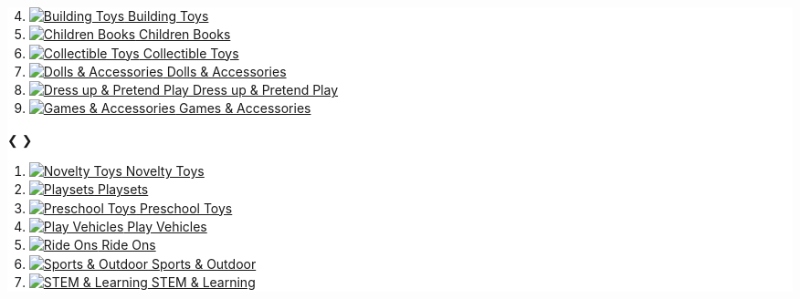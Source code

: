   4. [ ![Building Toys](https://m.media-amazon.com/images/G/01/US-hq/2025/img/Toys_Internet/XCM_CUTTLE_2168315_6503442_320x320_2X_en_US_BuildingToysLEGO._CB795773488_.jpg) Building Toys ](https://www.amazon.com/b/ref=TES24CR1_4?pf_rd_r=V2C25CVNJHBGJV3A3A89&pf_rd_p=15411e46-9216-4d77-9dd4-a39478386f15&pf_rd_m=A2R2RITDJNW1Q6&pf_rd_s=merchandised-search-10&pf_rd_t=&pf_rd_i=165793011&node=166092011&ref=sr_nr_n_3&ref_=SBCBB)
  5. [ ![Children Books](https://m.media-amazon.com/images/G/01/US-hq/2023/img/Toys_Internet/XCM_CUTTLE_1541409_2903607_320x320_2X_en_US._CB613711943_.jpg) Children Books ](https://www.amazon.com/Childrens-Books/b/ref=TES24CR1_5?pf_rd_r=V2C25CVNJHBGJV3A3A89&pf_rd_p=15411e46-9216-4d77-9dd4-a39478386f15&pf_rd_m=A2R2RITDJNW1Q6&pf_rd_s=merchandised-search-10&pf_rd_t=&pf_rd_i=165793011&ie=UTF8&node=4&ref_=SBCCB)
  6. [ ![Collectible Toys](https://m.media-amazon.com/images/G/01/US-hq/2023/img/Toys_Internet/XCM_CUTTLE_1541409_2903608_320x320_2X_en_US._CB613711943_.jpg) Collectible Toys ](https://www.amazon.com/b/ref=TES24CR1_6?pf_rd_r=V2C25CVNJHBGJV3A3A89&pf_rd_p=15411e46-9216-4d77-9dd4-a39478386f15&pf_rd_m=A2R2RITDJNW1Q6&pf_rd_s=merchandised-search-10&pf_rd_t=&pf_rd_i=165793011&node=19431275011&ref_=SBCCT)
  7. [ ![Dolls & Accessories](https://m.media-amazon.com/images/G/01/US-hq/2023/img/Toys_Internet/XCM_CUTTLE_1541401_2903577_320x320_2X_en_US._CB613717476_.jpg) Dolls & Accessories ](https://www.amazon.com/b/ref=TES24CR1_7?pf_rd_r=V2C25CVNJHBGJV3A3A89&pf_rd_p=15411e46-9216-4d77-9dd4-a39478386f15&pf_rd_m=A2R2RITDJNW1Q6&pf_rd_s=merchandised-search-10&pf_rd_t=&pf_rd_i=165793011&node=166118011&ref_=SBCD)
  8. [ ![Dress up & Pretend Play](https://m.media-amazon.com/images/G/01/US-hq/2023/img/Toys_Internet/XCM_CUTTLE_1541401_2903578_320x320_2X_en_US._CB613717476_.jpg) Dress up & Pretend Play ](https://www.amazon.com/b/ref=TES24CR1_8?pf_rd_r=V2C25CVNJHBGJV3A3A89&pf_rd_p=15411e46-9216-4d77-9dd4-a39478386f15&pf_rd_m=A2R2RITDJNW1Q6&pf_rd_s=merchandised-search-10&pf_rd_t=&pf_rd_i=165793011&node=166316011&ref_=SBCDP)
  9. [ ![Games & Accessories](https://m.media-amazon.com/images/G/01/US-hq/2023/img/Toys_Internet/XCM_CUTTLE_1541409_2903614_320x320_2X_en_US._CB613711943_.jpg) Games & Accessories ](https://www.amazon.com/b/ref=TES24CR1_9?pf_rd_r=V2C25CVNJHBGJV3A3A89&pf_rd_p=15411e46-9216-4d77-9dd4-a39478386f15&pf_rd_m=A2R2RITDJNW1Q6&pf_rd_s=merchandised-search-10&pf_rd_t=&pf_rd_i=165793011&node=166220011&ref_=SBCG)


❮ ❯
  1. [ ![Novelty Toys](https://m.media-amazon.com/images/G/01/US-hq/2023/img/Toys_Internet/XCM_CUTTLE_1541409_2903618_320x320_2X_en_US._CB613711943_.jpg) Novelty Toys ](https://www.amazon.com/b/ref=TES24CR2_1?pf_rd_r=V2C25CVNJHBGJV3A3A89&pf_rd_p=852cbe61-1b27-4d8d-be33-40aec8b27c36&pf_rd_m=A2R2RITDJNW1Q6&pf_rd_s=merchandised-search-11&pf_rd_t=&pf_rd_i=165793011&node=166027011&ref_=SBCN)
  2. [ ![Playsets](https://m.media-amazon.com/images/G/01/US-hq/2023/img/Toys_Internet/XCM_CUTTLE_1541401_2903582_320x320_2X_en_US._CB613717476_.jpg) Playsets ](https://www.amazon.com/b/ref=TES24CR2_2?pf_rd_r=V2C25CVNJHBGJV3A3A89&pf_rd_p=852cbe61-1b27-4d8d-be33-40aec8b27c36&pf_rd_m=A2R2RITDJNW1Q6&pf_rd_s=merchandised-search-11&pf_rd_t=&pf_rd_i=165793011&node=165993011&ref_=SBCP)
  3. [ ![Preschool Toys](https://m.media-amazon.com/images/G/01/US-hq/2023/img/Toys_Internet/XCM_CUTTLE_1666567_3542334_320x320_2X_en_US._CB572836212_.jpg) Preschool Toys ](https://www.amazon.com/s/ref=TES24CR2_3?pf_rd_r=V2C25CVNJHBGJV3A3A89&pf_rd_p=852cbe61-1b27-4d8d-be33-40aec8b27c36&pf_rd_m=A2R2RITDJNW1Q6&pf_rd_s=merchandised-search-11&pf_rd_t=&pf_rd_i=165793011&k=preschool+toys&i=toys-and-games&ref_=SBCPre)
  4. [ ![Play Vehicles](https://m.media-amazon.com/images/G/01/US-hq/2023/img/Toys_Internet/XCM_CUTTLE_1541409_2903627_320x320_2X_en_US._CB613711943_.jpg) Play Vehicles ](https://www.amazon.com/s/ref=TES24CR2_4?pf_rd_r=V2C25CVNJHBGJV3A3A89&pf_rd_p=852cbe61-1b27-4d8d-be33-40aec8b27c36&pf_rd_m=A2R2RITDJNW1Q6&pf_rd_s=merchandised-search-11&pf_rd_t=&pf_rd_i=165793011&k=toy+cars&i=toys-and-games&ref_=SBCPV)
  5. [ ![Ride Ons](https://m.media-amazon.com/images/G/01/US-hq/2025/img/Toys_Internet/XCM_CUTTLE_2132822_6285875_320x320_2X_en_US_TEStorefrontRideOns._CB553347969_.jpg) Ride Ons ](https://www.amazon.com/b/ref=TES24CR2_5?pf_rd_r=V2C25CVNJHBGJV3A3A89&pf_rd_p=852cbe61-1b27-4d8d-be33-40aec8b27c36&pf_rd_m=A2R2RITDJNW1Q6&pf_rd_s=merchandised-search-11&pf_rd_t=&pf_rd_i=165793011&node=256994011&ref_=SBCR)
  6. [ ![Sports & Outdoor](https://m.media-amazon.com/images/G/01/US-hq/2023/img/Toys_Internet/XCM_CUTTLE_1541947_2907643_320x320_2X_en_US._CB613992439_.jpg) Sports & Outdoor ](https://www.amazon.com/b/ref=TES24CR2_6?pf_rd_r=V2C25CVNJHBGJV3A3A89&pf_rd_p=852cbe61-1b27-4d8d-be33-40aec8b27c36&pf_rd_m=A2R2RITDJNW1Q6&pf_rd_s=merchandised-search-11&pf_rd_t=&pf_rd_i=165793011&node=166420011&ref_=SBCSO)
  7. [ ![STEM & Learning](https://m.media-amazon.com/images/G/01/US-hq/2024/img/Toys_Internet/XCM_CUTTLE_1780931_4157375_320x320_2X_en_US._CB544635733_.jpg) STEM & Learning ](https://www.amazon.com/b/ref=TES24CR2_7?pf_rd_r=V2C25CVNJHBGJV3A3A89&pf_rd_p=852cbe61-1b27-4d8d-be33-40aec8b27c36&pf_rd_m=A2R2RITDJNW1Q6&pf_rd_s=merchandised-search-11&pf_rd_t=&pf_rd_i=165793011&node=166269011&ref_=SBCSTEM)